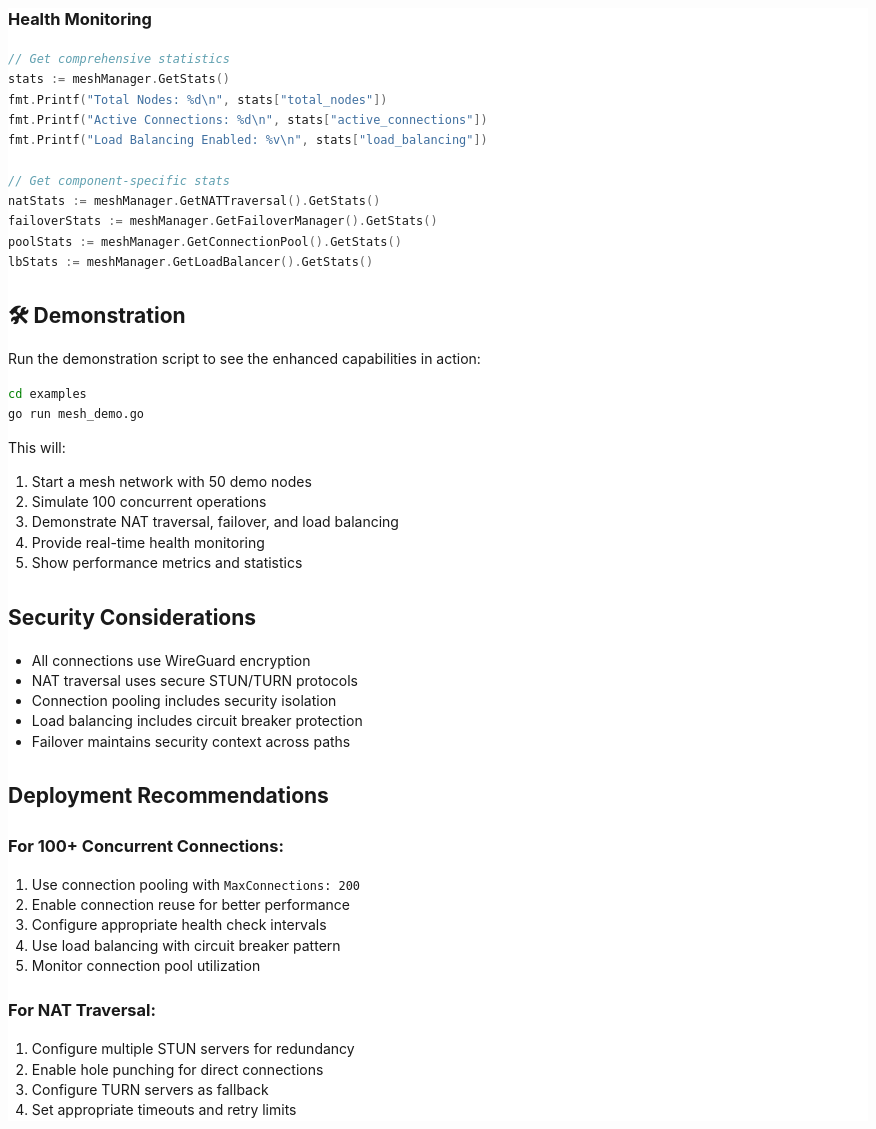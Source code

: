 ### Health Monitoring
```go
// Get comprehensive statistics
stats := meshManager.GetStats()
fmt.Printf("Total Nodes: %d\n", stats["total_nodes"])
fmt.Printf("Active Connections: %d\n", stats["active_connections"])
fmt.Printf("Load Balancing Enabled: %v\n", stats["load_balancing"])

// Get component-specific stats
natStats := meshManager.GetNATTraversal().GetStats()
failoverStats := meshManager.GetFailoverManager().GetStats()
poolStats := meshManager.GetConnectionPool().GetStats()
lbStats := meshManager.GetLoadBalancer().GetStats()
```

## 🛠️ Demonstration

Run the demonstration script to see the enhanced capabilities in action:

```bash
cd examples
go run mesh_demo.go
```

This will:
1. Start a mesh network with 50 demo nodes
2. Simulate 100 concurrent operations
3. Demonstrate NAT traversal, failover, and load balancing
4. Provide real-time health monitoring
5. Show performance metrics and statistics

## Security Considerations

- All connections use WireGuard encryption
- NAT traversal uses secure STUN/TURN protocols
- Connection pooling includes security isolation
- Load balancing includes circuit breaker protection
- Failover maintains security context across paths

## Deployment Recommendations

### For 100+ Concurrent Connections:
1. Use connection pooling with `MaxConnections: 200`
2. Enable connection reuse for better performance
3. Configure appropriate health check intervals
4. Use load balancing with circuit breaker pattern
5. Monitor connection pool utilization

### For NAT Traversal:
1. Configure multiple STUN servers for redundancy
2. Enable hole punching for direct connections
3. Configure TURN servers as fallback
4. Set appropriate timeouts and retry limits
